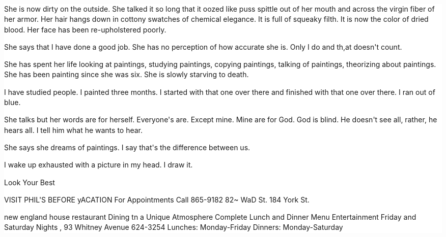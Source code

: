 She is now dirty on the outside. 
She talked it so long that it oozed like 
puss spittle out of her mouth and 
across the virgin fiber of her armor. 
Her hair hangs down in cottony 
swatches of chemical elegance. It is 
full of squeaky filth. It is now the 
color of dried blood. Her face has 
been re-upholstered poorly. 

She says that I have done a good 
job. She has no perception of how 
accurate she is. Only I do and th,at 
doesn't count. 

She has spent her life looking at 
paintings, studying paintings, copying 
paintings, talking of paintings, 
theorizing about paintings. She has 
been painting since she was six. She is 
slowly starving to death. 

I have studied people. I painted 
three months. I started with that one 
over there and finished with that one 
over there. I ran out of blue. 

She talks but her words are for 
herself. Everyone's are. Except mine. 
Mine are for God. God is blind. He 
doesn't see all, rather, he hears all. I 
tell him what he wants to hear. 

She says she dreams of paintings. 
I say that's the difference between 
us. 

I wake up exhausted with a picture 
in my head. I draw it. 


Look Your Best 


VISIT PHIL'S BEFORE yACATION 
For Appointments Call 
865-9182 
82~ WaD St. 
184 York St. 


new 
england 
house 
restaurant 
Dining tn 
a Unique Atmosphere 
Complete Lunch and Dinner Menu 
Entertainment Friday and Saturday Nights 
, 93 Whitney Avenue 624-3254 
Lunches: Monday-Friday 
Dinners: Monday-Saturday 
